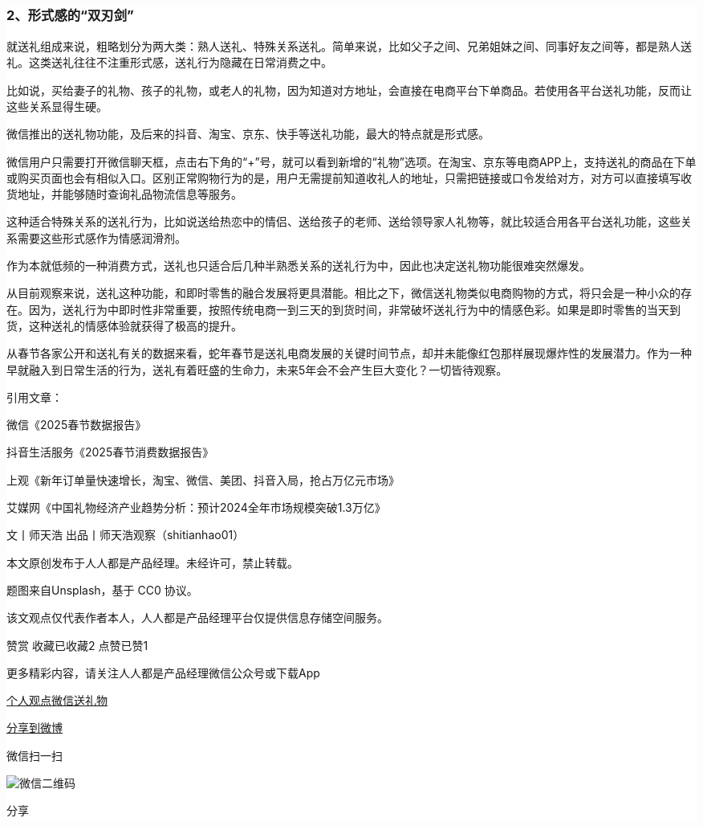 ### **2、形式感的“双刃剑”**

就送礼组成来说，粗略划分为两大类：熟人送礼、特殊关系送礼。简单来说，比如父子之间、兄弟姐妹之间、同事好友之间等，都是熟人送礼。这类送礼往往不注重形式感，送礼行为隐藏在日常消费之中。

比如说，买给妻子的礼物、孩子的礼物，或老人的礼物，因为知道对方地址，会直接在电商平台下单商品。若使用各平台送礼功能，反而让这些关系显得生硬。

微信推出的送礼物功能，及后来的抖音、淘宝、京东、快手等送礼功能，最大的特点就是形式感。

微信用户只需要打开微信聊天框，点击右下角的“+”号，就可以看到新增的“礼物”选项。在淘宝、京东等电商APP上，支持送礼的商品在下单或购买页面也会有相似入口。区别正常购物行为的是，用户无需提前知道收礼人的地址，只需把链接或口令发给对方，对方可以直接填写收货地址，并能够随时查询礼品物流信息等服务。

这种适合特殊关系的送礼行为，比如说送给热恋中的情侣、送给孩子的老师、送给领导家人礼物等，就比较适合用各平台送礼功能，这些关系需要这些形式感作为情感润滑剂。

作为本就低频的一种消费方式，送礼也只适合后几种半熟悉关系的送礼行为中，因此也决定送礼物功能很难突然爆发。

从目前观察来说，送礼这种功能，和即时零售的融合发展将更具潜能。相比之下，微信送礼物类似电商购物的方式，将只会是一种小众的存在。因为，送礼行为中即时性非常重要，按照传统电商一到三天的到货时间，非常破坏送礼行为中的情感色彩。如果是即时零售的当天到货，这种送礼的情感体验就获得了极高的提升。

从春节各家公开和送礼有关的数据来看，蛇年春节是送礼电商发展的关键时间节点，却并未能像红包那样展现爆炸性的发展潜力。作为一种早就融入到日常生活的行为，送礼有着旺盛的生命力，未来5年会不会产生巨大变化？一切皆待观察。

引用文章：

微信《2025春节数据报告》

抖音生活服务《2025春节消费数据报告》

上观《新年订单量快速增长，淘宝、微信、美团、抖音入局，抢占万亿元市场》

艾媒网《中国礼物经济产业趋势分析：预计2024全年市场规模突破1.3万亿》

文丨师天浩 出品丨师天浩观察（shitianhao01）

本文原创发布于人人都是产品经理。未经许可，禁止转载。

题图来自Unsplash，基于 CC0 协议。

该文观点仅代表作者本人，人人都是产品经理平台仅提供信息存储空间服务。

赞赏 收藏已收藏2 点赞已赞1

更多精彩内容，请关注人人都是产品经理微信公众号或下载App

[个人观点](https://www.woshipm.com/tag/%e4%b8%aa%e4%ba%ba%e8%a7%82%e7%82%b9)[微信](https://www.woshipm.com/tag/%e5%be%ae%e4%bf%a1)[送礼物](https://www.woshipm.com/tag/%e9%80%81%e7%a4%bc%e7%89%a9)

[分享到微博](https://service.weibo.com/share/share.php?appkey=2775287854&title=节前众巨头入局“送礼”电商，为啥雷声大雨点小？&url=https://www.woshipm.com/it/6177538.html&pic=https://image.woshipm.com/2023/04/14/e2a19322-da8d-11ed-b35a-00163e0b5ff3.png)

微信扫一扫

![微信二维码](https://api.pwmqr.com/qrcode/create/?url=https://www.woshipm.com/it/6177538.html)

分享